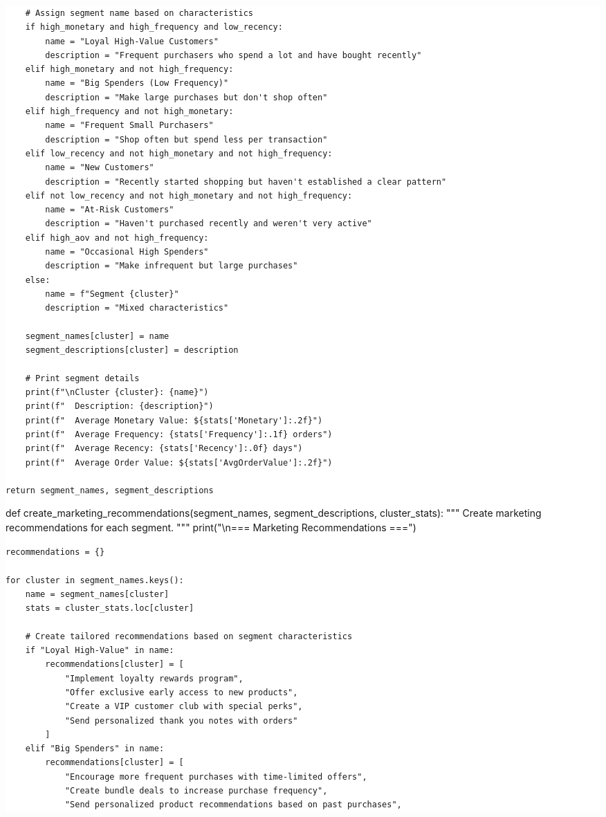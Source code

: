         # Assign segment name based on characteristics
        if high_monetary and high_frequency and low_recency:
            name = "Loyal High-Value Customers"
            description = "Frequent purchasers who spend a lot and have bought recently"
        elif high_monetary and not high_frequency:
            name = "Big Spenders (Low Frequency)"
            description = "Make large purchases but don't shop often"
        elif high_frequency and not high_monetary:
            name = "Frequent Small Purchasers"
            description = "Shop often but spend less per transaction"
        elif low_recency and not high_monetary and not high_frequency:
            name = "New Customers"
            description = "Recently started shopping but haven't established a clear pattern"
        elif not low_recency and not high_monetary and not high_frequency:
            name = "At-Risk Customers"
            description = "Haven't purchased recently and weren't very active"
        elif high_aov and not high_frequency:
            name = "Occasional High Spenders"
            description = "Make infrequent but large purchases"
        else:
            name = f"Segment {cluster}"
            description = "Mixed characteristics"

        segment_names[cluster] = name
        segment_descriptions[cluster] = description

        # Print segment details
        print(f"\nCluster {cluster}: {name}")
        print(f"  Description: {description}")
        print(f"  Average Monetary Value: ${stats['Monetary']:.2f}")
        print(f"  Average Frequency: {stats['Frequency']:.1f} orders")
        print(f"  Average Recency: {stats['Recency']:.0f} days")
        print(f"  Average Order Value: ${stats['AvgOrderValue']:.2f}")

    return segment_names, segment_descriptions

def create_marketing_recommendations(segment_names, segment_descriptions, cluster_stats):
    """
    Create marketing recommendations for each segment.
    """
    print("\n=== Marketing Recommendations ===")

    recommendations = {}

    for cluster in segment_names.keys():
        name = segment_names[cluster]
        stats = cluster_stats.loc[cluster]

        # Create tailored recommendations based on segment characteristics
        if "Loyal High-Value" in name:
            recommendations[cluster] = [
                "Implement loyalty rewards program",
                "Offer exclusive early access to new products",
                "Create a VIP customer club with special perks",
                "Send personalized thank you notes with orders"
            ]
        elif "Big Spenders" in name:
            recommendations[cluster] = [
                "Encourage more frequent purchases with time-limited offers",
                "Create bundle deals to increase purchase frequency",
                "Send personalized product recommendations based on past purchases",